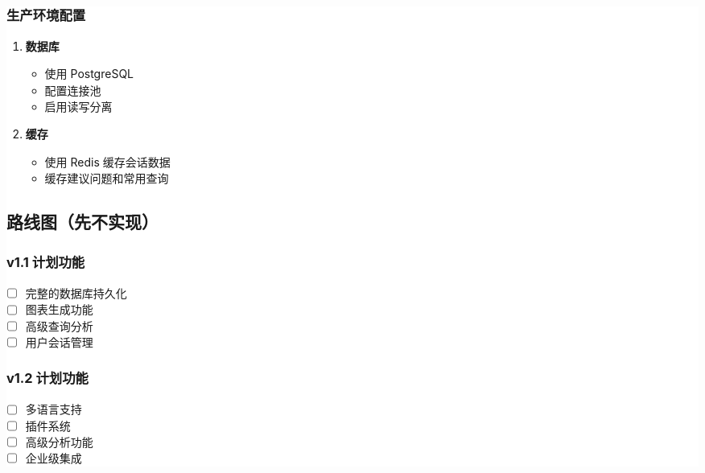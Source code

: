 ### 生产环境配置

1. **数据库**
   - 使用 PostgreSQL
   - 配置连接池
   - 启用读写分离

2. **缓存**
   - 使用 Redis 缓存会话数据
   - 缓存建议问题和常用查询


## 路线图（先不实现）

### v1.1 计划功能
- [ ] 完整的数据库持久化
- [ ] 图表生成功能
- [ ] 高级查询分析
- [ ] 用户会话管理

### v1.2 计划功能
- [ ] 多语言支持
- [ ] 插件系统
- [ ] 高级分析功能
- [ ] 企业级集成
